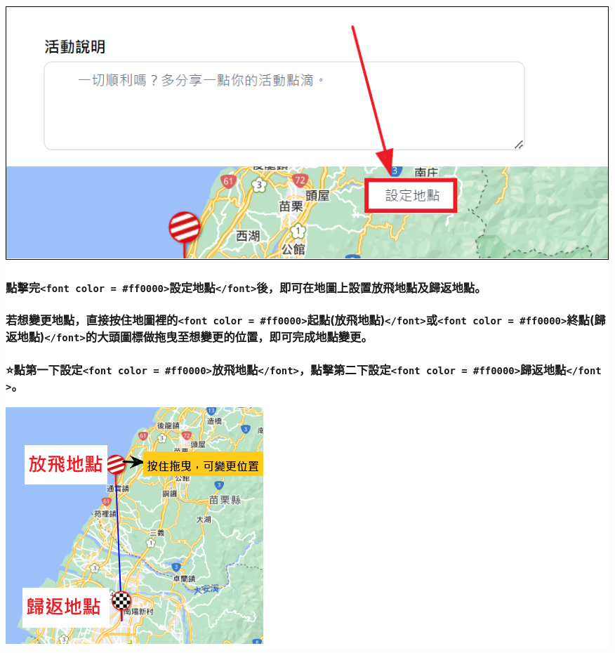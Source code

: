 ![](images/08.png)

### 點擊完`<font color = #ff0000>`設定地點`</font>`後，即可在地圖上設置放飛地點及歸返地點。

### 若想變更地點，直接按住地圖裡的`<font color = #ff0000>`起點(放飛地點)`</font>`或`<font color = #ff0000>`終點(歸返地點)`</font>`的大頭圖標做拖曳至想變更的位置，即可完成地點變更。

### ⭐️點第一下設定`<font color = #ff0000>`放飛地點`</font>`，點擊第二下設定`<font color = #ff0000>`歸返地點`</font>`。

![](images/19.png)

<div STYLE = "page-break-after: always;"></div>
